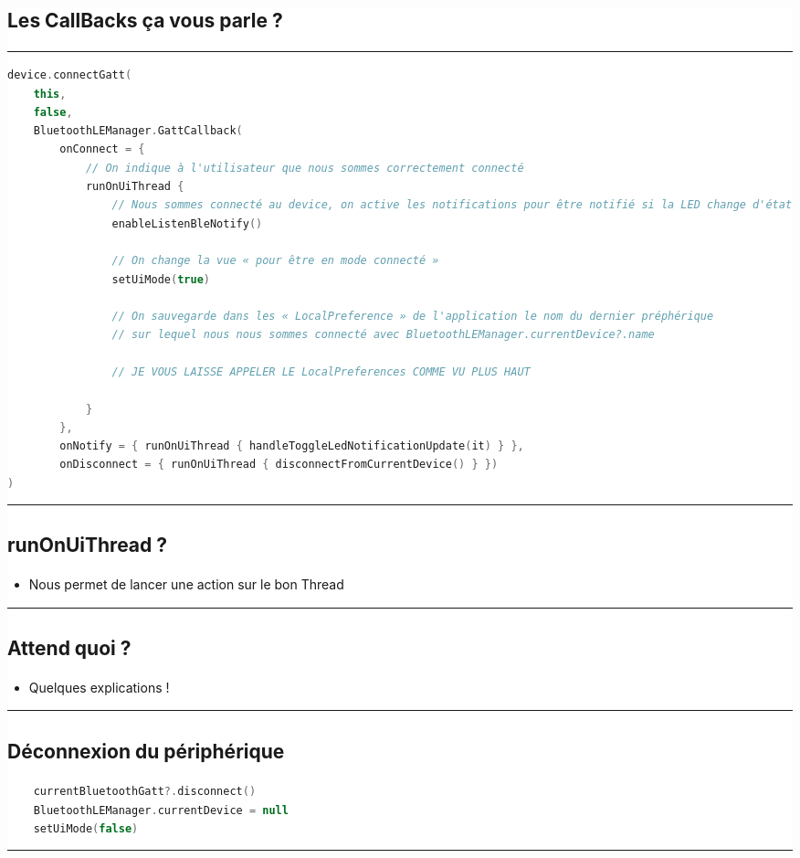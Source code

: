 
## Les CallBacks ça vous parle ?

---

```kotlin
device.connectGatt(
    this,
    false,
    BluetoothLEManager.GattCallback(
        onConnect = {
            // On indique à l'utilisateur que nous sommes correctement connecté
            runOnUiThread {
                // Nous sommes connecté au device, on active les notifications pour être notifié si la LED change d'état
                enableListenBleNotify()

                // On change la vue « pour être en mode connecté »
                setUiMode(true)

                // On sauvegarde dans les « LocalPreference » de l'application le nom du dernier préphérique
                // sur lequel nous nous sommes connecté avec BluetoothLEManager.currentDevice?.name

                // JE VOUS LAISSE APPELER LE LocalPreferences COMME VU PLUS HAUT

            }
        },
        onNotify = { runOnUiThread { handleToggleLedNotificationUpdate(it) } },
        onDisconnect = { runOnUiThread { disconnectFromCurrentDevice() } })
)
```

---

## runOnUiThread ?

- Nous permet de lancer une action sur le bon Thread

---

## Attend quoi ?

- Quelques explications !

---

## Déconnexion du périphérique

```kotlin
    currentBluetoothGatt?.disconnect()
    BluetoothLEManager.currentDevice = null
    setUiMode(false)
```

---